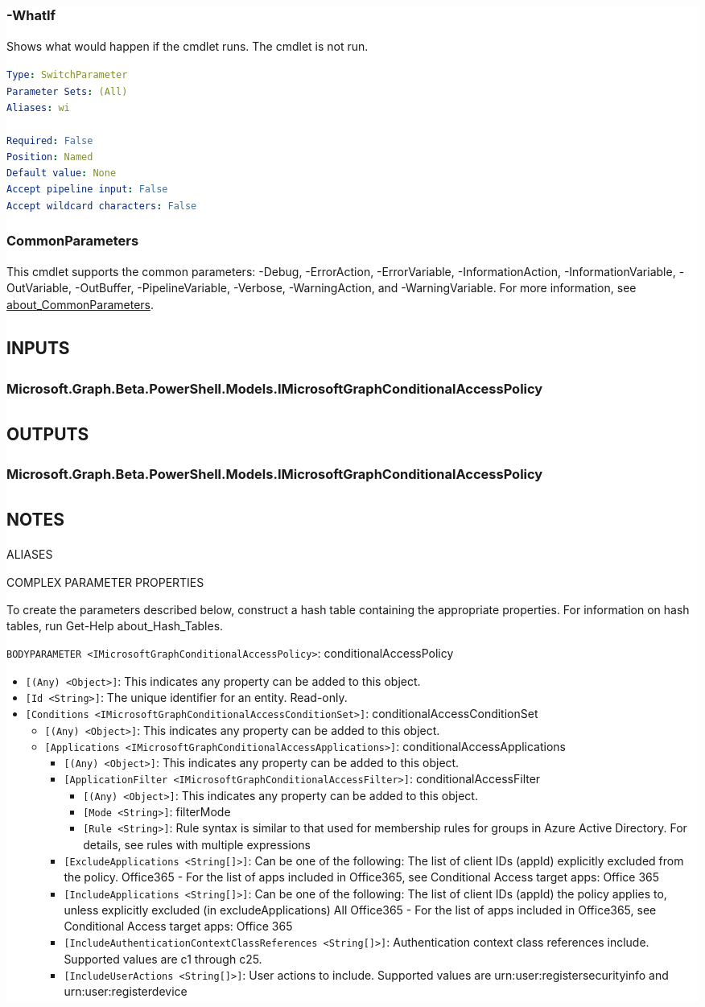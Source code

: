 ### -WhatIf
Shows what would happen if the cmdlet runs.
The cmdlet is not run.

```yaml
Type: SwitchParameter
Parameter Sets: (All)
Aliases: wi

Required: False
Position: Named
Default value: None
Accept pipeline input: False
Accept wildcard characters: False
```

### CommonParameters
This cmdlet supports the common parameters: -Debug, -ErrorAction, -ErrorVariable, -InformationAction, -InformationVariable, -OutVariable, -OutBuffer, -PipelineVariable, -Verbose, -WarningAction, and -WarningVariable. For more information, see [about_CommonParameters](http://go.microsoft.com/fwlink/?LinkID=113216).

## INPUTS

### Microsoft.Graph.Beta.PowerShell.Models.IMicrosoftGraphConditionalAccessPolicy
## OUTPUTS

### Microsoft.Graph.Beta.PowerShell.Models.IMicrosoftGraphConditionalAccessPolicy
## NOTES

ALIASES

COMPLEX PARAMETER PROPERTIES

To create the parameters described below, construct a hash table containing the appropriate properties. For information on hash tables, run Get-Help about_Hash_Tables.


`BODYPARAMETER <IMicrosoftGraphConditionalAccessPolicy>`: conditionalAccessPolicy
  - `[(Any) <Object>]`: This indicates any property can be added to this object.
  - `[Id <String>]`: The unique identifier for an entity. Read-only.
  - `[Conditions <IMicrosoftGraphConditionalAccessConditionSet>]`: conditionalAccessConditionSet
    - `[(Any) <Object>]`: This indicates any property can be added to this object.
    - `[Applications <IMicrosoftGraphConditionalAccessApplications>]`: conditionalAccessApplications
      - `[(Any) <Object>]`: This indicates any property can be added to this object.
      - `[ApplicationFilter <IMicrosoftGraphConditionalAccessFilter>]`: conditionalAccessFilter
        - `[(Any) <Object>]`: This indicates any property can be added to this object.
        - `[Mode <String>]`: filterMode
        - `[Rule <String>]`: Rule syntax is similar to that used for membership rules for groups in Azure Active Directory. For details, see rules with multiple expressions
      - `[ExcludeApplications <String[]>]`: Can be one of the following:  The list of client IDs (appId) explicitly excluded from the policy. Office365 - For the list of apps included in Office365, see Conditional Access target apps: Office 365
      - `[IncludeApplications <String[]>]`: Can be one of the following:  The list of client IDs (appId) the policy applies to, unless explicitly excluded (in excludeApplications)  All  Office365 - For the list of apps included in Office365, see Conditional Access target apps: Office 365
      - `[IncludeAuthenticationContextClassReferences <String[]>]`: Authentication context class references include. Supported values are c1 through c25.
      - `[IncludeUserActions <String[]>]`: User actions to include. Supported values are urn:user:registersecurityinfo and urn:user:registerdevice